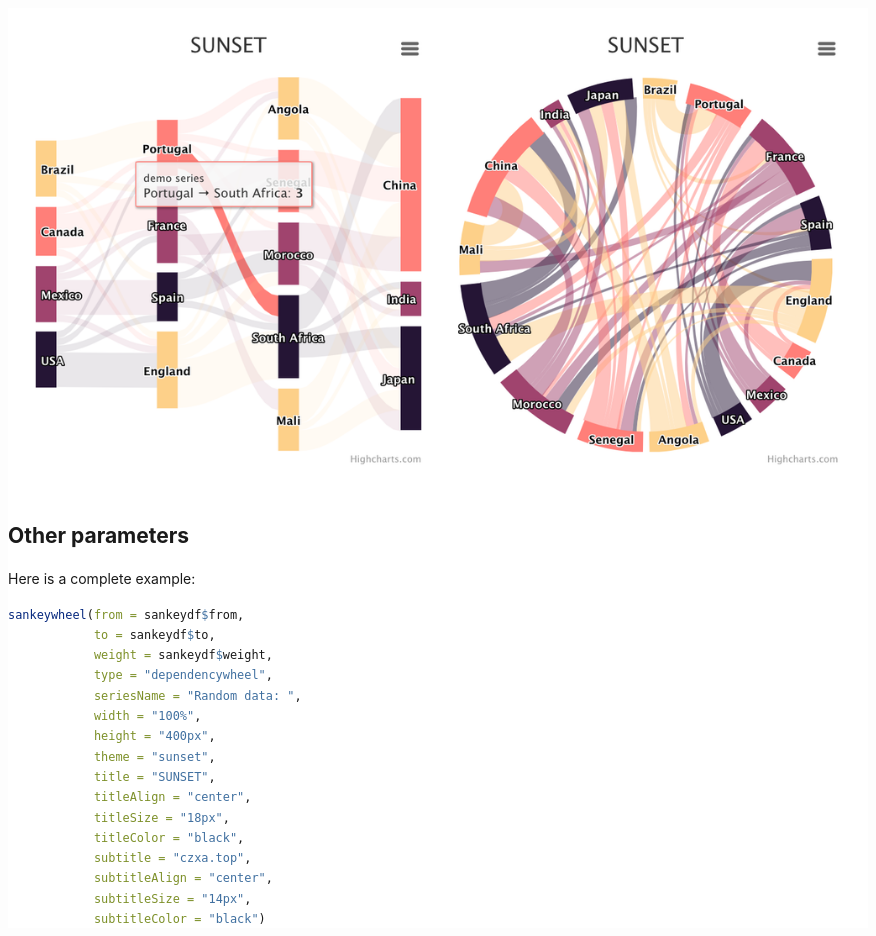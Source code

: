 <img src="man/figures/README-unnamed-chunk-6-1.png" width="100%" />

## Other parameters

Here is a complete example:

``` r
sankeywheel(from = sankeydf$from,
            to = sankeydf$to,
            weight = sankeydf$weight,
            type = "dependencywheel", 
            seriesName = "Random data: ",
            width = "100%", 
            height = "400px",
            theme = "sunset", 
            title = "SUNSET",
            titleAlign = "center",
            titleSize = "18px",
            titleColor = "black",
            subtitle = "czxa.top",
            subtitleAlign = "center",
            subtitleSize = "14px",
            subtitleColor = "black")
```
